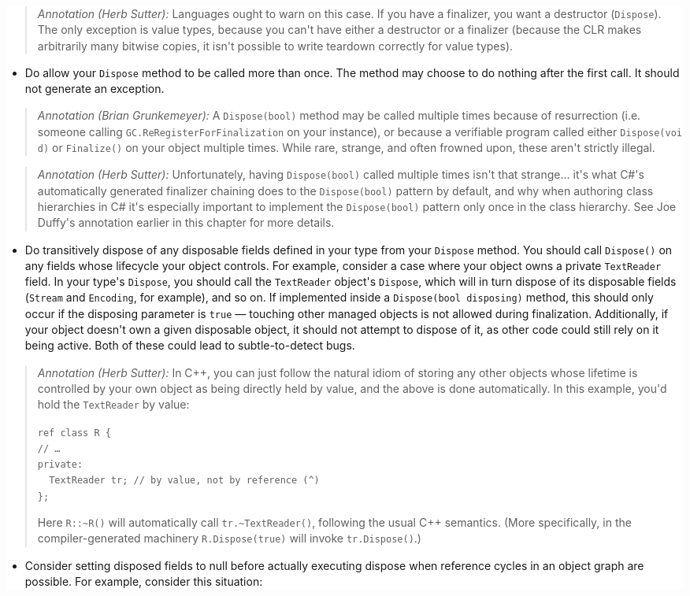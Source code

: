 > *Annotation (Herb Sutter):* Languages ought to warn on this case. If you have a
> finalizer, you want a destructor (`Dispose`). The only exception is value types,
> because you can't have either a destructor or a finalizer (because the CLR
> makes arbitrarily many bitwise copies, it isn't possible to write teardown
> correctly for value types).

* Do allow your `Dispose` method to be called more than once. The method may
choose to do nothing after the first call. It should not generate an exception.

> *Annotation (Brian Grunkemeyer):* A `Dispose(bool)` method may be called multiple
> times because of resurrection (i.e. someone calling
> `GC.ReRegisterForFinalization` on your instance), or because a verifiable program
> called either `Dispose(void)` or `Finalize()` on your object multiple times. While
> rare, strange, and often frowned upon, these aren't strictly illegal.

> *Annotation (Herb Sutter):* Unfortunately, having `Dispose(bool)` called multiple
> times isn't that strange… it's what C#'s automatically generated finalizer
> chaining does to the `Dispose(bool)` pattern by default, and why when authoring
> class hierarchies in C# it's especially important to implement the
> `Dispose(bool)` pattern only once in the class hierarchy. See Joe Duffy's
> annotation earlier in this chapter for more details.

* Do transitively dispose of any disposable fields defined in your type
from your `Dispose` method. You should call `Dispose()` on any fields whose
lifecycle your object controls. For example, consider a case where your object
owns a private `TextReader` field. In your type's `Dispose`, you should call the
`TextReader` object's `Dispose`, which will in turn dispose of its disposable
fields (`Stream` and `Encoding`, for example), and so on. If implemented inside a
`Dispose(bool disposing)` method, this should only occur if the disposing
parameter is `true` — touching other managed objects is not allowed during
finalization. Additionally, if your object doesn't own a given disposable
object, it should not attempt to dispose of it, as other code could still rely
on it being active. Both of these could lead to subtle-to-detect bugs.

<blockquote>
<p><i>Annotation (Herb Sutter):</i> In C++, you can just follow the natural idiom of
storing any other objects whose lifetime is controlled by your own object as
being directly held by value, and the above is done automatically. In this
example, you'd hold the <code>TextReader</code> by value:</p>
<pre><code>ref class R {
// …
private:
  TextReader tr; // by value, not by reference (^)
};</code></pre>

<p>Here <code>R::~R()</code> will automatically call <code>tr.~TextReader()</code>,
following the usual C++ semantics. (More specifically, in the compiler-generated 
machinery <code>R.Dispose(true)</code> will invoke <code>tr.Dispose()</code>.)</p>
</blockquote>

* Consider setting disposed fields to null before actually executing
dispose when reference cycles in an object graph are possible. For example,
consider this situation:

